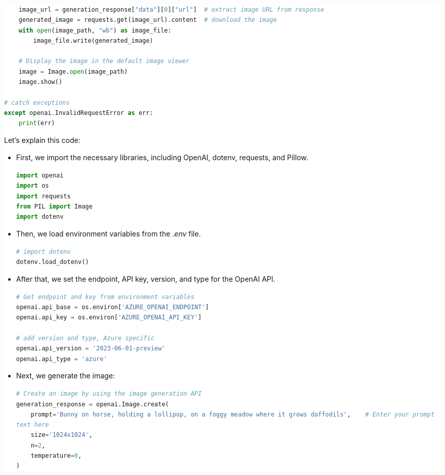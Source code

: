    ```python
       image_url = generation_response["data"][0]["url"]  # extract image URL from response
       generated_image = requests.get(image_url).content  # download the image
       with open(image_path, "wb") as image_file:
           image_file.write(generated_image)

       # Display the image in the default image viewer
       image = Image.open(image_path)
       image.show()

   # catch exceptions
   except openai.InvalidRequestError as err:
       print(err)

   ```

Let’s explain this code:

- First, we import the necessary libraries, including OpenAI, dotenv, requests, and Pillow.

  ```python
  import openai
  import os
  import requests
  from PIL import Image
  import dotenv
  ```

- Then, we load environment variables from the _.env_ file.

  ```python
  # import dotenv
  dotenv.load_dotenv()
  ```

- After that, we set the endpoint, API key, version, and type for the OpenAI API.

  ```python
  # Get endpoint and key from environment variables
  openai.api_base = os.environ['AZURE_OPENAI_ENDPOINT']
  openai.api_key = os.environ['AZURE_OPENAI_API_KEY']

  # add version and type, Azure specific
  openai.api_version = '2023-06-01-preview'
  openai.api_type = 'azure'
  ```

- Next, we generate the image:

  ```python
  # Create an image by using the image generation API
  generation_response = openai.Image.create(
      prompt='Bunny on horse, holding a lollipop, on a foggy meadow where it grows daffodils',    # Enter your prompt text here
      size='1024x1024',
      n=2,
      temperature=0,
  )
  ```
